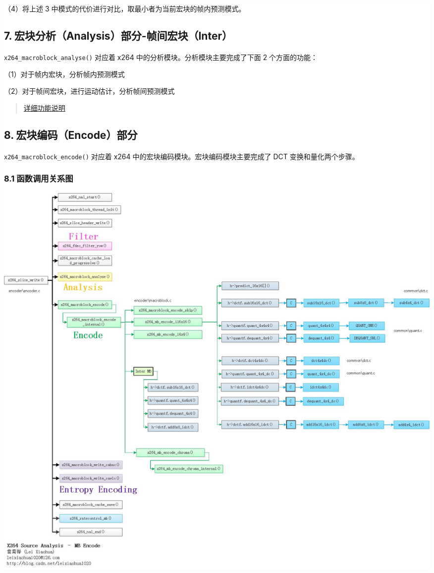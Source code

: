 （4）将上述 3 中模式的代价进行对比，取最小者为当前宏块的帧内预测模式。

## 7. 宏块分析（Analysis）部分-帧间宏块（Inter）

`x264_macroblock_analyse()` 对应着 x264 中的分析模块。分析模块主要完成了下面 2 个方面的功能：

（1）对于帧内宏块，分析帧内预测模式

（2）对于帧间宏块，进行运动估计，分析帧间预测模式

> [详细功能说明](<https://blog.csdn.net/leixiaohua1020/article/details/45936267>)

## 8. 宏块编码（Encode）部分

`x264_macroblock_encode()` 对应着 x264 中的宏块编码模块。宏块编码模块主要完成了 DCT 变换和量化两个步骤。

### 8.1 函数调用关系图

![x264_macroblock_encode](FFmpeg的H.264解码器源代码简单分析/x264_macroblock_encode.png)
